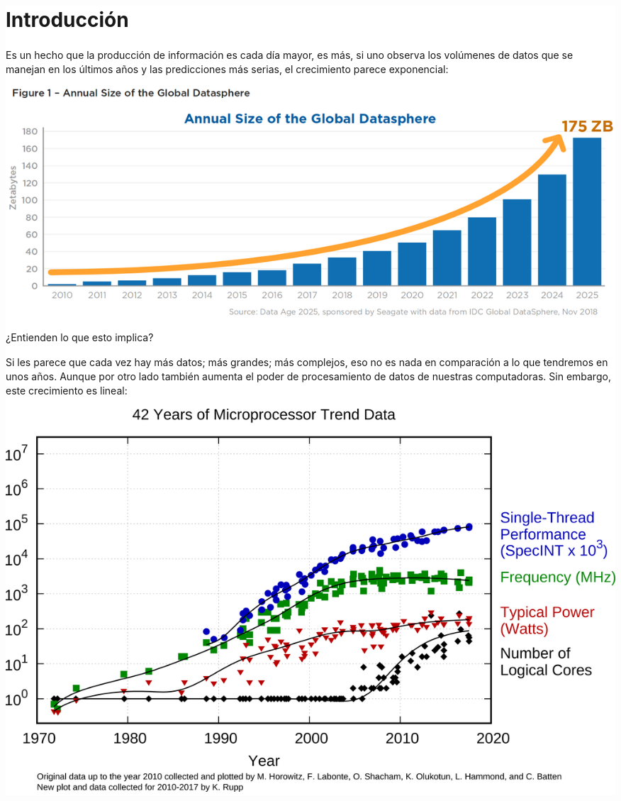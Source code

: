 # Introducción

Es un hecho que la producción de información es cada día mayor, es más, si uno observa los volúmenes de datos que se manejan en los últimos años y las predicciones más serias, el crecimiento parece exponencial:


![](./images/data_growth.png)

¿Entienden lo que esto implica?

Si les parece que cada vez hay más datos; más grandes; más complejos, eso no es nada en comparación a lo que tendremos en unos años. Aunque por otro lado también aumenta el poder de procesamiento de datos de nuestras computadoras. Sin embargo, este crecimiento es lineal:


![](./images/cpu-power.png)
